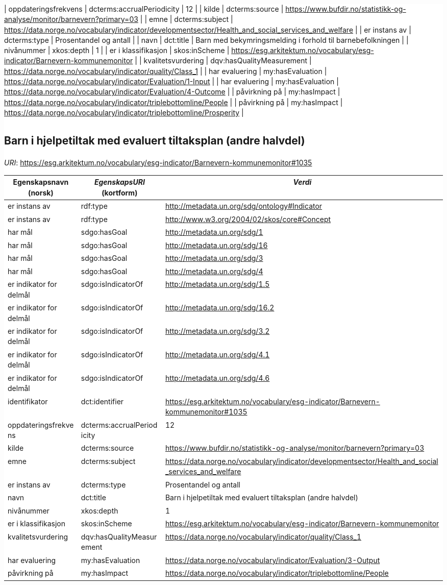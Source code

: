 | oppdateringsfrekvens | dcterms:accrualPeriodicity | 12 |
| kilde | dcterms:source | <https://www.bufdir.no/statistikk-og-analyse/monitor/barnevern?primary=03> |
| emne | dcterms:subject | <https://data.norge.no/vocabulary/indicator/developmentsector/Health_and_social_services_and_welfare> |
| er instans av | dcterms:type | Prosentandel og antall |
| navn | dct:title | Barn med bekymringsmelding i forhold til barnebefolkningen  |
| nivånummer | xkos:depth | 1 |
| er i klassifikasjon | skos:inScheme | <https://esg.arkitektum.no/vocabulary/esg-indicator/Barnevern-kommunemonitor> |
| kvalitetsvurdering | dqv:hasQualityMeasurement | <https://data.norge.no/vocabulary/indicator/quality/Class_1> |
| har evaluering | my:hasEvaluation | <https://data.norge.no/vocabulary/indicator/Evaluation/1-Input> |
| har evaluering | my:hasEvaluation | <https://data.norge.no/vocabulary/indicator/Evaluation/4-Outcome> |
| påvirkning på | my:hasImpact | <https://data.norge.no/vocabulary/indicator/triplebottomline/People> |
| påvirkning på | my:hasImpact | <https://data.norge.no/vocabulary/indicator/triplebottomline/Prosperity> |


<h2 id="1035">Barn i hjelpetiltak med evaluert tiltaksplan (andre halvdel)</h2>

*URI*: <https://esg.arkitektum.no/vocabulary/esg-indicator/Barnevern-kommunemonitor#1035>

| Egenskapsnavn (norsk) | *EgenskapsURI* (kortform) | *Verdi* |
|------------------------|-----------------------------|-----------|
| er instans av | rdf:type | <http://metadata.un.org/sdg/ontology#Indicator> |
| er instans av | rdf:type | <http://www.w3.org/2004/02/skos/core#Concept> |
| har mål | sdgo:hasGoal | <http://metadata.un.org/sdg/1> |
| har mål | sdgo:hasGoal | <http://metadata.un.org/sdg/16> |
| har mål | sdgo:hasGoal | <http://metadata.un.org/sdg/3> |
| har mål | sdgo:hasGoal | <http://metadata.un.org/sdg/4> |
| er indikator for delmål | sdgo:isIndicatorOf | <http://metadata.un.org/sdg/1.5> |
| er indikator for delmål | sdgo:isIndicatorOf | <http://metadata.un.org/sdg/16.2> |
| er indikator for delmål | sdgo:isIndicatorOf | <http://metadata.un.org/sdg/3.2> |
| er indikator for delmål | sdgo:isIndicatorOf | <http://metadata.un.org/sdg/4.1> |
| er indikator for delmål | sdgo:isIndicatorOf | <http://metadata.un.org/sdg/4.6> |
| identifikator | dct:identifier | <https://esg.arkitektum.no/vocabulary/esg-indicator/Barnevern-kommunemonitor#1035> |
| oppdateringsfrekvens | dcterms:accrualPeriodicity | 12 |
| kilde | dcterms:source | <https://www.bufdir.no/statistikk-og-analyse/monitor/barnevern?primary=03> |
| emne | dcterms:subject | <https://data.norge.no/vocabulary/indicator/developmentsector/Health_and_social_services_and_welfare> |
| er instans av | dcterms:type | Prosentandel og antall |
| navn | dct:title | Barn i hjelpetiltak med evaluert tiltaksplan (andre halvdel) |
| nivånummer | xkos:depth | 1 |
| er i klassifikasjon | skos:inScheme | <https://esg.arkitektum.no/vocabulary/esg-indicator/Barnevern-kommunemonitor> |
| kvalitetsvurdering | dqv:hasQualityMeasurement | <https://data.norge.no/vocabulary/indicator/quality/Class_1> |
| har evaluering | my:hasEvaluation | <https://data.norge.no/vocabulary/indicator/Evaluation/3-Output> |
| påvirkning på | my:hasImpact | <https://data.norge.no/vocabulary/indicator/triplebottomline/People> |